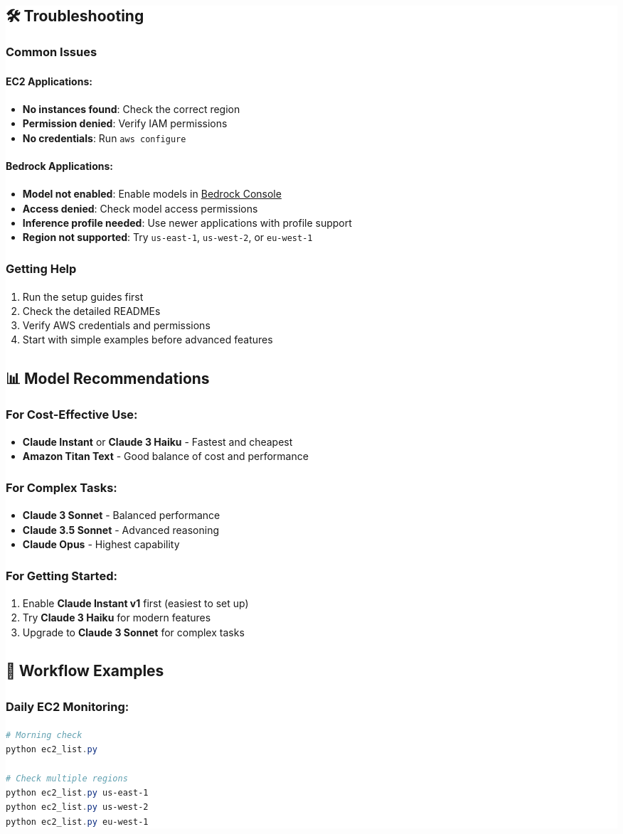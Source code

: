 ## 🛠️ Troubleshooting

### Common Issues

#### EC2 Applications:
- **No instances found**: Check the correct region
- **Permission denied**: Verify IAM permissions
- **No credentials**: Run `aws configure`

#### Bedrock Applications:
- **Model not enabled**: Enable models in [Bedrock Console](https://console.aws.amazon.com/bedrock/)
- **Access denied**: Check model access permissions
- **Inference profile needed**: Use newer applications with profile support
- **Region not supported**: Try `us-east-1`, `us-west-2`, or `eu-west-1`

### Getting Help
1. Run the setup guides first
2. Check the detailed READMEs
3. Verify AWS credentials and permissions
4. Start with simple examples before advanced features

## 📊 Model Recommendations

### For Cost-Effective Use:
- **Claude Instant** or **Claude 3 Haiku** - Fastest and cheapest
- **Amazon Titan Text** - Good balance of cost and performance

### For Complex Tasks:
- **Claude 3 Sonnet** - Balanced performance
- **Claude 3.5 Sonnet** - Advanced reasoning
- **Claude Opus** - Highest capability

### For Getting Started:
1. Enable **Claude Instant v1** first (easiest to set up)
2. Try **Claude 3 Haiku** for modern features
3. Upgrade to **Claude 3 Sonnet** for complex tasks

## 🔄 Workflow Examples

### Daily EC2 Monitoring:
```powershell
# Morning check
python ec2_list.py

# Check multiple regions
python ec2_list.py us-east-1
python ec2_list.py us-west-2
python ec2_list.py eu-west-1
```
